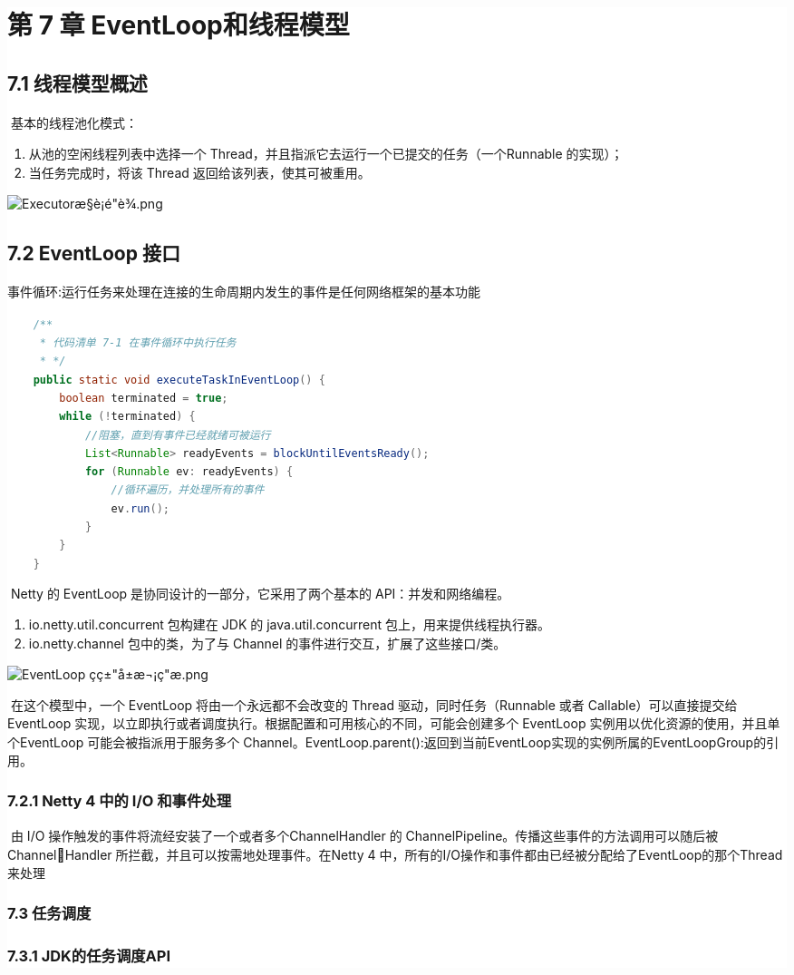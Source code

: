 

# 第 7 章 EventLoop和线程模型

## 7.1 线程模型概述

​	基本的线程池化模式：

1. 从池的空闲线程列表中选择一个 Thread，并且指派它去运行一个已提交的任务（一个Runnable 的实现）；
2. 当任务完成时，将该 Thread 返回给该列表，使其可被重用。

![Executoræ§è¡é"è¾.png](https://github.com/jzz-12-6/image/blob/master/netty-in-action/Executor%E6%89%A7%E8%A1%8C%E9%80%BB%E8%BE%91.png?raw=true)

## 7.2 EventLoop 接口

​	事件循环:运行任务来处理在连接的生命周期内发生的事件是任何网络框架的基本功能

```java
    /**
     * 代码清单 7-1 在事件循环中执行任务
     * */
    public static void executeTaskInEventLoop() {
        boolean terminated = true;
        while (!terminated) {
            //阻塞，直到有事件已经就绪可被运行
            List<Runnable> readyEvents = blockUntilEventsReady();
            for (Runnable ev: readyEvents) {
                //循环遍历，并处理所有的事件
                ev.run();
            }
        }
    }
```

​	Netty 的 EventLoop 是协同设计的一部分，它采用了两个基本的 API：并发和网络编程。

1. io.netty.util.concurrent 包构建在 JDK 的 java.util.concurrent 包上，用来提供线程执行器。
2. io.netty.channel 包中的类，为了与 Channel 的事件进行交互，扩展了这些接口/类。

![EventLoop çç±"å±æ¬¡ç"æ.png](https://github.com/jzz-12-6/image/blob/master/netty-in-action/EventLoop%20%E7%9A%84%E7%B1%BB%E5%B1%82%E6%AC%A1%E7%BB%93%E6%9E%84.png?raw=true)

​	在这个模型中，一个 EventLoop 将由一个永远都不会改变的 Thread 驱动，同时任务（Runnable 或者 Callable）可以直接提交给 EventLoop 实现，以立即执行或者调度执行。根据配置和可用核心的不同，可能会创建多个 EventLoop 实例用以优化资源的使用，并且单个EventLoop 可能会被指派用于服务多个 Channel。EventLoop.parent():返回到当前EventLoop实现的实例所属的EventLoopGroup的引用。

### 7.2.1 Netty 4 中的 I/O 和事件处理

​	由 I/O 操作触发的事件将流经安装了一个或者多个ChannelHandler 的 ChannelPipeline。传播这些事件的方法调用可以随后被 ChannelHandler 所拦截，并且可以按需地处理事件。在Netty 4 中，所有的I/O操作和事件都由已经被分配给了EventLoop的那个Thread来处理

### 7.3 任务调度

### 7.3.1 JDK的任务调度API
